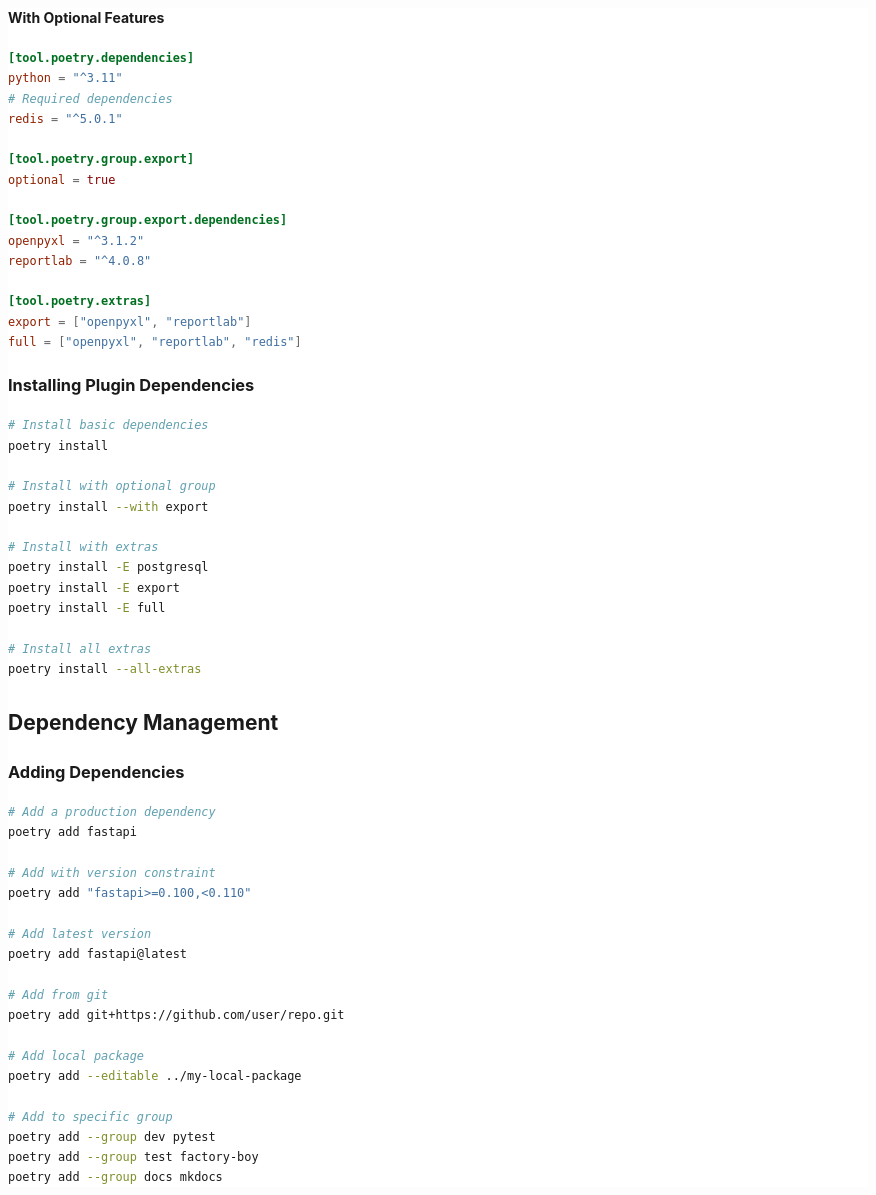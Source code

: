 #### With Optional Features
```toml
[tool.poetry.dependencies]
python = "^3.11"
# Required dependencies
redis = "^5.0.1"

[tool.poetry.group.export]
optional = true

[tool.poetry.group.export.dependencies]
openpyxl = "^3.1.2"
reportlab = "^4.0.8"

[tool.poetry.extras]
export = ["openpyxl", "reportlab"]
full = ["openpyxl", "reportlab", "redis"]
```

### Installing Plugin Dependencies

```bash
# Install basic dependencies
poetry install

# Install with optional group
poetry install --with export

# Install with extras
poetry install -E postgresql
poetry install -E export
poetry install -E full

# Install all extras
poetry install --all-extras
```

## Dependency Management

### Adding Dependencies

```bash
# Add a production dependency
poetry add fastapi

# Add with version constraint
poetry add "fastapi>=0.100,<0.110"

# Add latest version
poetry add fastapi@latest

# Add from git
poetry add git+https://github.com/user/repo.git

# Add local package
poetry add --editable ../my-local-package

# Add to specific group
poetry add --group dev pytest
poetry add --group test factory-boy
poetry add --group docs mkdocs
```
